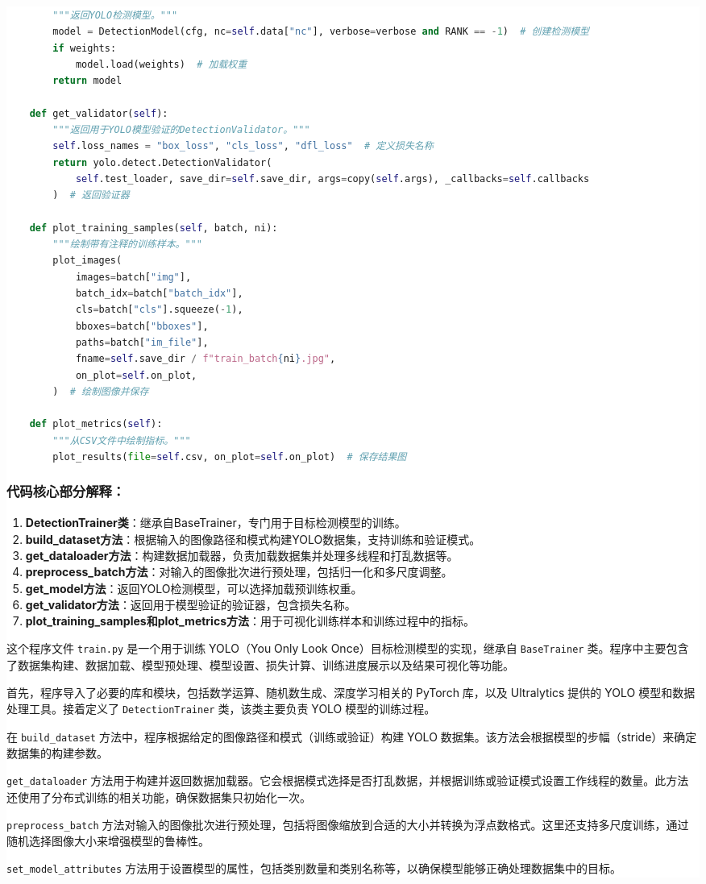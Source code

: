```python
        """返回YOLO检测模型。"""
        model = DetectionModel(cfg, nc=self.data["nc"], verbose=verbose and RANK == -1)  # 创建检测模型
        if weights:
            model.load(weights)  # 加载权重
        return model

    def get_validator(self):
        """返回用于YOLO模型验证的DetectionValidator。"""
        self.loss_names = "box_loss", "cls_loss", "dfl_loss"  # 定义损失名称
        return yolo.detect.DetectionValidator(
            self.test_loader, save_dir=self.save_dir, args=copy(self.args), _callbacks=self.callbacks
        )  # 返回验证器

    def plot_training_samples(self, batch, ni):
        """绘制带有注释的训练样本。"""
        plot_images(
            images=batch["img"],
            batch_idx=batch["batch_idx"],
            cls=batch["cls"].squeeze(-1),
            bboxes=batch["bboxes"],
            paths=batch["im_file"],
            fname=self.save_dir / f"train_batch{ni}.jpg",
            on_plot=self.on_plot,
        )  # 绘制图像并保存

    def plot_metrics(self):
        """从CSV文件中绘制指标。"""
        plot_results(file=self.csv, on_plot=self.on_plot)  # 保存结果图
```

### 代码核心部分解释：
1. **DetectionTrainer类**：继承自BaseTrainer，专门用于目标检测模型的训练。
2. **build_dataset方法**：根据输入的图像路径和模式构建YOLO数据集，支持训练和验证模式。
3. **get_dataloader方法**：构建数据加载器，负责加载数据集并处理多线程和打乱数据等。
4. **preprocess_batch方法**：对输入的图像批次进行预处理，包括归一化和多尺度调整。
5. **get_model方法**：返回YOLO检测模型，可以选择加载预训练权重。
6. **get_validator方法**：返回用于模型验证的验证器，包含损失名称。
7. **plot_training_samples和plot_metrics方法**：用于可视化训练样本和训练过程中的指标。

这个程序文件 `train.py` 是一个用于训练 YOLO（You Only Look Once）目标检测模型的实现，继承自 `BaseTrainer` 类。程序中主要包含了数据集构建、数据加载、模型预处理、模型设置、损失计算、训练进度展示以及结果可视化等功能。

首先，程序导入了必要的库和模块，包括数学运算、随机数生成、深度学习相关的 PyTorch 库，以及 Ultralytics 提供的 YOLO 模型和数据处理工具。接着定义了 `DetectionTrainer` 类，该类主要负责 YOLO 模型的训练过程。

在 `build_dataset` 方法中，程序根据给定的图像路径和模式（训练或验证）构建 YOLO 数据集。该方法会根据模型的步幅（stride）来确定数据集的构建参数。

`get_dataloader` 方法用于构建并返回数据加载器。它会根据模式选择是否打乱数据，并根据训练或验证模式设置工作线程的数量。此方法还使用了分布式训练的相关功能，确保数据集只初始化一次。

`preprocess_batch` 方法对输入的图像批次进行预处理，包括将图像缩放到合适的大小并转换为浮点数格式。这里还支持多尺度训练，通过随机选择图像大小来增强模型的鲁棒性。

`set_model_attributes` 方法用于设置模型的属性，包括类别数量和类别名称等，以确保模型能够正确处理数据集中的目标。
